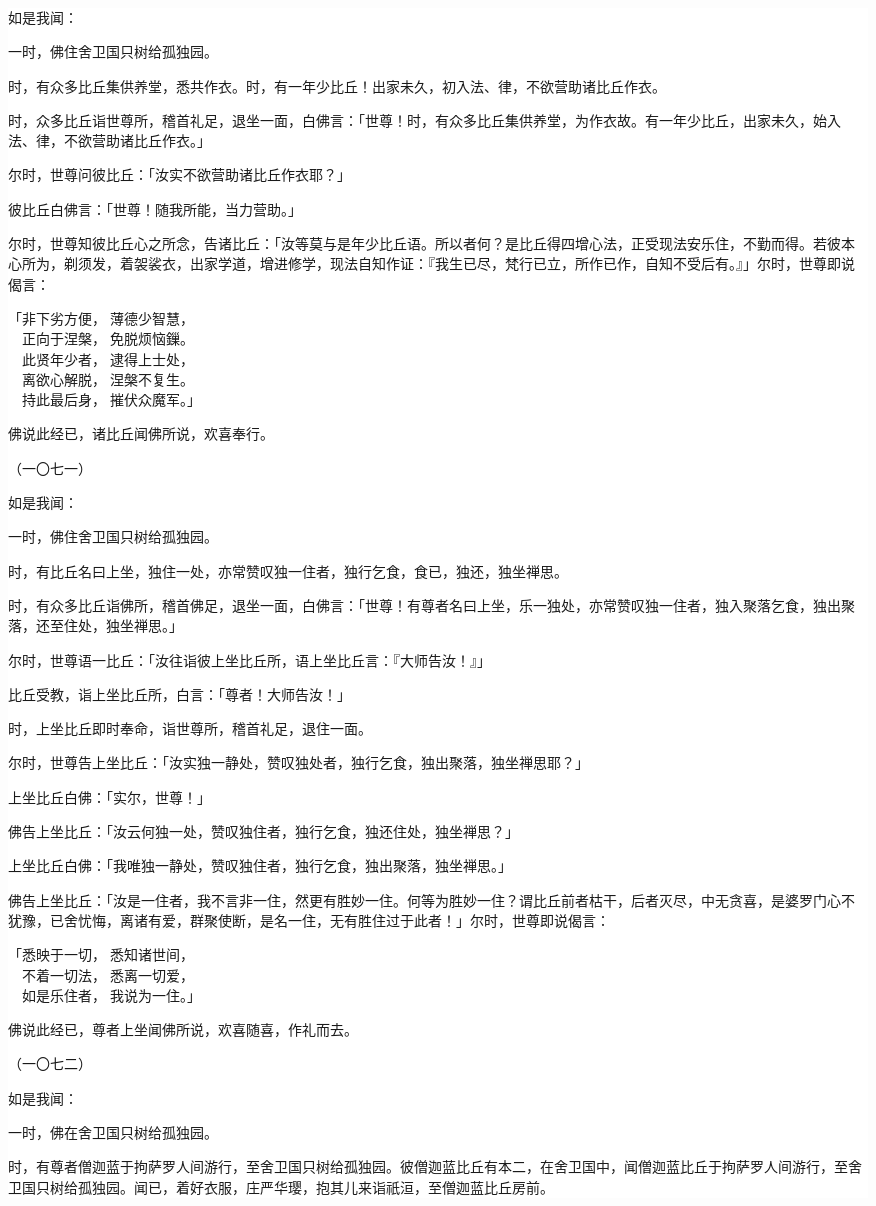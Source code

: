 如是我闻：

一时，佛住舍卫国只树给孤独园。

时，有众多比丘集供养堂，悉共作衣。时，有一年少比丘！出家未久，初入法、律，不欲营助诸比丘作衣。

时，众多比丘诣世尊所，稽首礼足，退坐一面，白佛言：「世尊！时，有众多比丘集供养堂，为作衣故。有一年少比丘，出家未久，始入法、律，不欲营助诸比丘作衣。」

尔时，世尊问彼比丘：「汝实不欲营助诸比丘作衣耶？」

彼比丘白佛言：「世尊！随我所能，当力营助。」

尔时，世尊知彼比丘心之所念，告诸比丘：「汝等莫与是年少比丘语。所以者何？是比丘得四增心法，正受现法安乐住，不勤而得。若彼本心所为，剃须发，着袈裟衣，出家学道，增进修学，现法自知作证：『我生已尽，梵行已立，所作已作，自知不受后有。』」尔时，世尊即说偈言：

「非下劣方便， 薄德少智慧，\
　正向于涅槃， 免脱烦恼鏁。\
　此贤年少者， 逮得上士处，\
　离欲心解脱， 涅槃不复生。\
　持此最后身， 摧伏众魔军。」

佛说此经已，诸比丘闻佛所说，欢喜奉行。

（一〇七一）

如是我闻：

一时，佛住舍卫国只树给孤独园。

时，有比丘名曰上坐，独住一处，亦常赞叹独一住者，独行乞食，食已，独还，独坐禅思。

时，有众多比丘诣佛所，稽首佛足，退坐一面，白佛言：「世尊！有尊者名曰上坐，乐一独处，亦常赞叹独一住者，独入聚落乞食，独出聚落，还至住处，独坐禅思。」

尔时，世尊语一比丘：「汝往诣彼上坐比丘所，语上坐比丘言：『大师告汝！』」

比丘受教，诣上坐比丘所，白言：「尊者！大师告汝！」

时，上坐比丘即时奉命，诣世尊所，稽首礼足，退住一面。

尔时，世尊告上坐比丘：「汝实独一静处，赞叹独处者，独行乞食，独出聚落，独坐禅思耶？」

上坐比丘白佛：「实尔，世尊！」

佛告上坐比丘：「汝云何独一处，赞叹独住者，独行乞食，独还住处，独坐禅思？」

上坐比丘白佛：「我唯独一静处，赞叹独住者，独行乞食，独出聚落，独坐禅思。」

佛告上坐比丘：「汝是一住者，我不言非一住，然更有胜妙一住。何等为胜妙一住？谓比丘前者枯干，后者灭尽，中无贪喜，是婆罗门心不犹豫，已舍忧悔，离诸有爱，群聚使断，是名一住，无有胜住过于此者！」尔时，世尊即说偈言：

「悉映于一切， 悉知诸世间，\
　不着一切法， 悉离一切爱，\
　如是乐住者， 我说为一住。」

佛说此经已，尊者上坐闻佛所说，欢喜随喜，作礼而去。

（一〇七二）

如是我闻：

一时，佛在舍卫国只树给孤独园。

时，有尊者僧迦蓝于拘萨罗人间游行，至舍卫国只树给孤独园。彼僧迦蓝比丘有本二，在舍卫国中，闻僧迦蓝比丘于拘萨罗人间游行，至舍卫国只树给孤独园。闻已，着好衣服，庄严华璎，抱其儿来诣祇洹，至僧迦蓝比丘房前。
